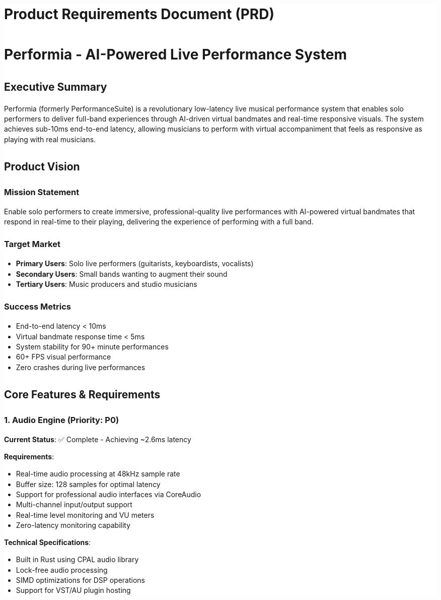 # Product Requirements Document (PRD)
# Performia - AI-Powered Live Performance System

## Executive Summary

Performia (formerly PerformanceSuite) is a revolutionary low-latency live musical performance system that enables solo performers to deliver full-band experiences through AI-driven virtual bandmates and real-time responsive visuals. The system achieves sub-10ms end-to-end latency, allowing musicians to perform with virtual accompaniment that feels as responsive as playing with real musicians.

## Product Vision

### Mission Statement
Enable solo performers to create immersive, professional-quality live performances with AI-powered virtual bandmates that respond in real-time to their playing, delivering the experience of performing with a full band.

### Target Market
- **Primary Users**: Solo live performers (guitarists, keyboardists, vocalists)
- **Secondary Users**: Small bands wanting to augment their sound
- **Tertiary Users**: Music producers and studio musicians

### Success Metrics
- End-to-end latency < 10ms
- Virtual bandmate response time < 5ms
- System stability for 90+ minute performances
- 60+ FPS visual performance
- Zero crashes during live performances

## Core Features & Requirements

### 1. Audio Engine (Priority: P0)

**Current Status**: ✅ Complete - Achieving ~2.6ms latency

**Requirements**:
- Real-time audio processing at 48kHz sample rate
- Buffer size: 128 samples for optimal latency
- Support for professional audio interfaces via CoreAudio
- Multi-channel input/output support
- Real-time level monitoring and VU meters
- Zero-latency monitoring capability

**Technical Specifications**:
- Built in Rust using CPAL audio library
- Lock-free audio processing
- SIMD optimizations for DSP operations
- Support for VST/AU plugin hosting
